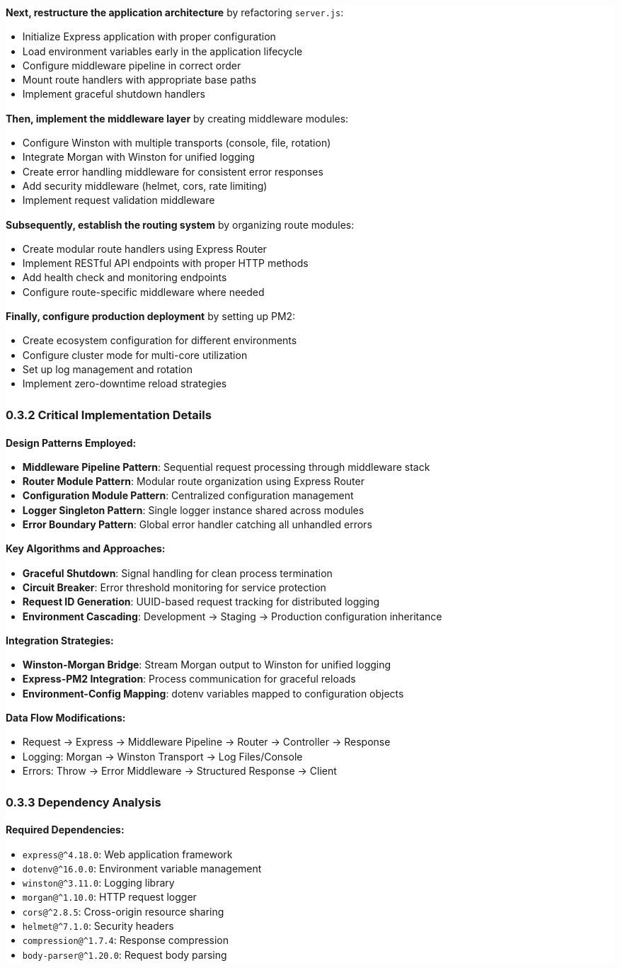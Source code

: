 **Next, restructure the application architecture** by refactoring `server.js`:
- Initialize Express application with proper configuration
- Load environment variables early in the application lifecycle
- Configure middleware pipeline in correct order
- Mount route handlers with appropriate base paths
- Implement graceful shutdown handlers

**Then, implement the middleware layer** by creating middleware modules:
- Configure Winston with multiple transports (console, file, rotation)
- Integrate Morgan with Winston for unified logging
- Create error handling middleware for consistent error responses
- Add security middleware (helmet, cors, rate limiting)
- Implement request validation middleware

**Subsequently, establish the routing system** by organizing route modules:
- Create modular route handlers using Express Router
- Implement RESTful API endpoints with proper HTTP methods
- Add health check and monitoring endpoints
- Configure route-specific middleware where needed

**Finally, configure production deployment** by setting up PM2:
- Create ecosystem configuration for different environments
- Configure cluster mode for multi-core utilization
- Set up log management and rotation
- Implement zero-downtime reload strategies

### 0.3.2 Critical Implementation Details

**Design Patterns Employed:**
- **Middleware Pipeline Pattern**: Sequential request processing through middleware stack
- **Router Module Pattern**: Modular route organization using Express Router
- **Configuration Module Pattern**: Centralized configuration management
- **Logger Singleton Pattern**: Single logger instance shared across modules
- **Error Boundary Pattern**: Global error handler catching all unhandled errors

**Key Algorithms and Approaches:**
- **Graceful Shutdown**: Signal handling for clean process termination
- **Circuit Breaker**: Error threshold monitoring for service protection
- **Request ID Generation**: UUID-based request tracking for distributed logging
- **Environment Cascading**: Development -> Staging -> Production configuration inheritance

**Integration Strategies:**
- **Winston-Morgan Bridge**: Stream Morgan output to Winston for unified logging
- **Express-PM2 Integration**: Process communication for graceful reloads
- **Environment-Config Mapping**: dotenv variables mapped to configuration objects

**Data Flow Modifications:**
- Request → Express → Middleware Pipeline → Router → Controller → Response
- Logging: Morgan → Winston Transport → Log Files/Console
- Errors: Throw → Error Middleware → Structured Response → Client

### 0.3.3 Dependency Analysis

**Required Dependencies:**
- `express@^4.18.0`: Web application framework
- `dotenv@^16.0.0`: Environment variable management
- `winston@^3.11.0`: Logging library
- `morgan@^1.10.0`: HTTP request logger
- `cors@^2.8.5`: Cross-origin resource sharing
- `helmet@^7.1.0`: Security headers
- `compression@^1.7.4`: Response compression
- `body-parser@^1.20.0`: Request body parsing

